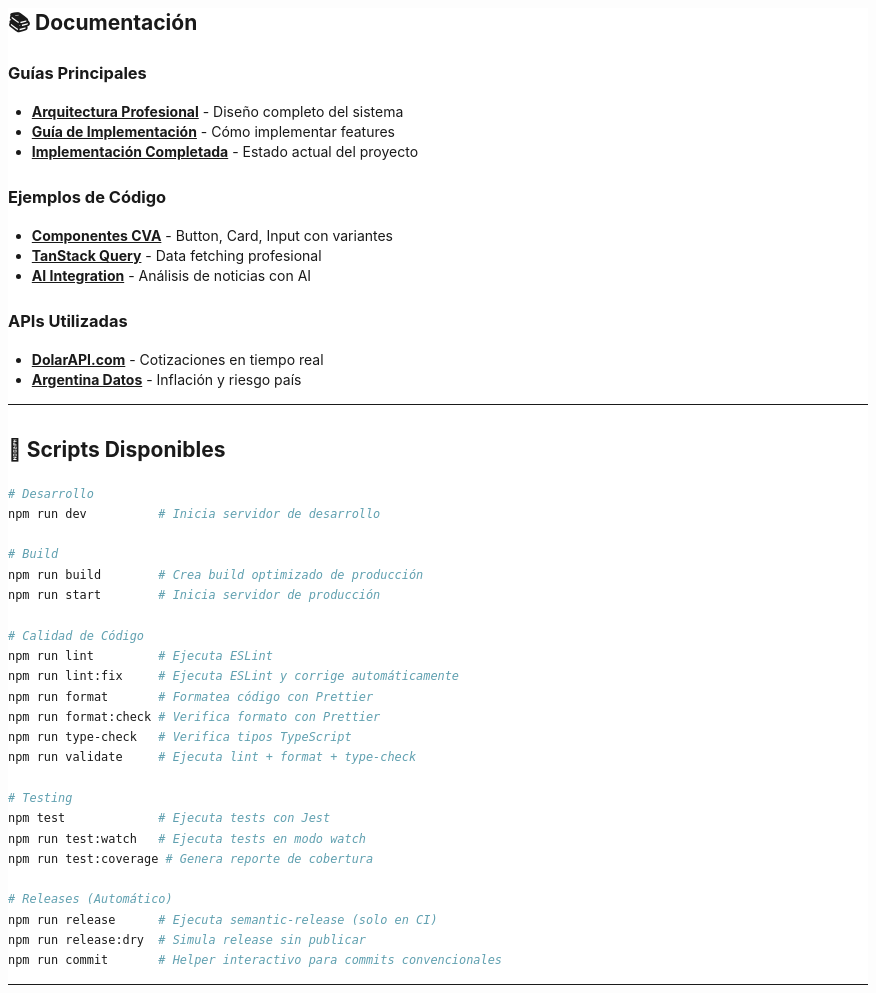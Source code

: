 ## 📚 Documentación

### Guías Principales

- **[Arquitectura Profesional](./docs/architecture/ARQUITECTURA_PROFESIONAL.md)** - Diseño completo del sistema
- **[Guía de Implementación](./docs/guides/GUIA_IMPLEMENTACION.md)** - Cómo implementar features
- **[Implementación Completada](./docs/guides/IMPLEMENTACION_COMPLETADA.md)** - Estado actual del proyecto

### Ejemplos de Código

- **[Componentes CVA](./docs/examples/01-cva-components.tsx)** - Button, Card, Input con variantes
- **[TanStack Query](./docs/examples/02-tanstack-query.tsx)** - Data fetching profesional
- **[AI Integration](./docs/examples/03-ai-news-integration.ts)** - Análisis de noticias con AI

### APIs Utilizadas

- **[DolarAPI.com](https://dolarapi.com/docs)** - Cotizaciones en tiempo real
- **[Argentina Datos](https://api.argentinadatos.com)** - Inflación y riesgo país

---

## 📜 Scripts Disponibles

```bash
# Desarrollo
npm run dev          # Inicia servidor de desarrollo

# Build
npm run build        # Crea build optimizado de producción
npm run start        # Inicia servidor de producción

# Calidad de Código
npm run lint         # Ejecuta ESLint
npm run lint:fix     # Ejecuta ESLint y corrige automáticamente
npm run format       # Formatea código con Prettier
npm run format:check # Verifica formato con Prettier
npm run type-check   # Verifica tipos TypeScript
npm run validate     # Ejecuta lint + format + type-check

# Testing
npm test             # Ejecuta tests con Jest
npm run test:watch   # Ejecuta tests en modo watch
npm run test:coverage # Genera reporte de cobertura

# Releases (Automático)
npm run release      # Ejecuta semantic-release (solo en CI)
npm run release:dry  # Simula release sin publicar
npm run commit       # Helper interactivo para commits convencionales
```

---